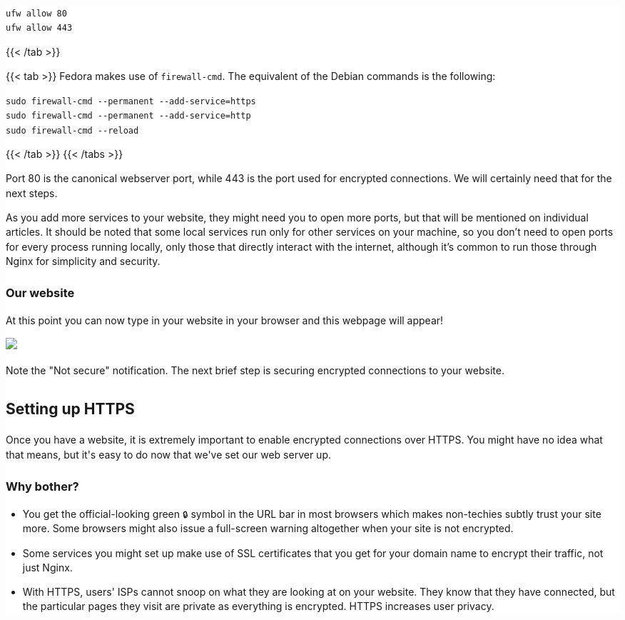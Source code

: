   ```fish
  ufw allow 80
  ufw allow 443
  ```
  {{< /tab >}}

  {{< tab >}}
  Fedora makes use of `firewall-cmd`. The equivalent of the Debian commands is
  the following:

  ```fish
  sudo firewall-cmd --permanent --add-service=https
  sudo firewall-cmd --permanent --add-service=http
  sudo firewall-cmd --reload
  ```
  {{< /tab >}}
{{< /tabs >}}

Port 80 is the canonical webserver port, while 443 is the port used for
encrypted connections. We will certainly need that for the next steps.

As you add more services to your website, they might need you to open more
ports, but that will be mentioned on individual articles. It should be noted
that some local services run only for other services on your machine, so you
don’t need to open ports for every process running locally, only those that
directly interact with the internet, although it’s common to run those through
Nginx for simplicity and security.

### Our website

At this point you can now type in your website in your browser and this webpage
will appear!

![](/landchad/nginx2.png)

Note the "Not secure" notification. The next brief step is securing encrypted
connections to your website.

## Setting up HTTPS

Once you have a website, it is extremely important to enable encrypted
connections over HTTPS. You might have no idea what that means, but it's easy
to do now that we've set our web server up.

### Why bother?

- You get the official-looking green `🔒` symbol in the URL bar in most browsers
which makes non-techies subtly trust your site more. Some browsers might also
issue a full-screen warning altogether when your site is not encrypted.

- Some services you might set up make use of SSL certificates that you get for
your domain name to encrypt their traffic, not just Nginx.

- With HTTPS, users' ISPs cannot snoop on what they are looking at on your
website. They know that they have connected, but the particular pages they
visit are private as everything is encrypted. HTTPS increases user privacy.
